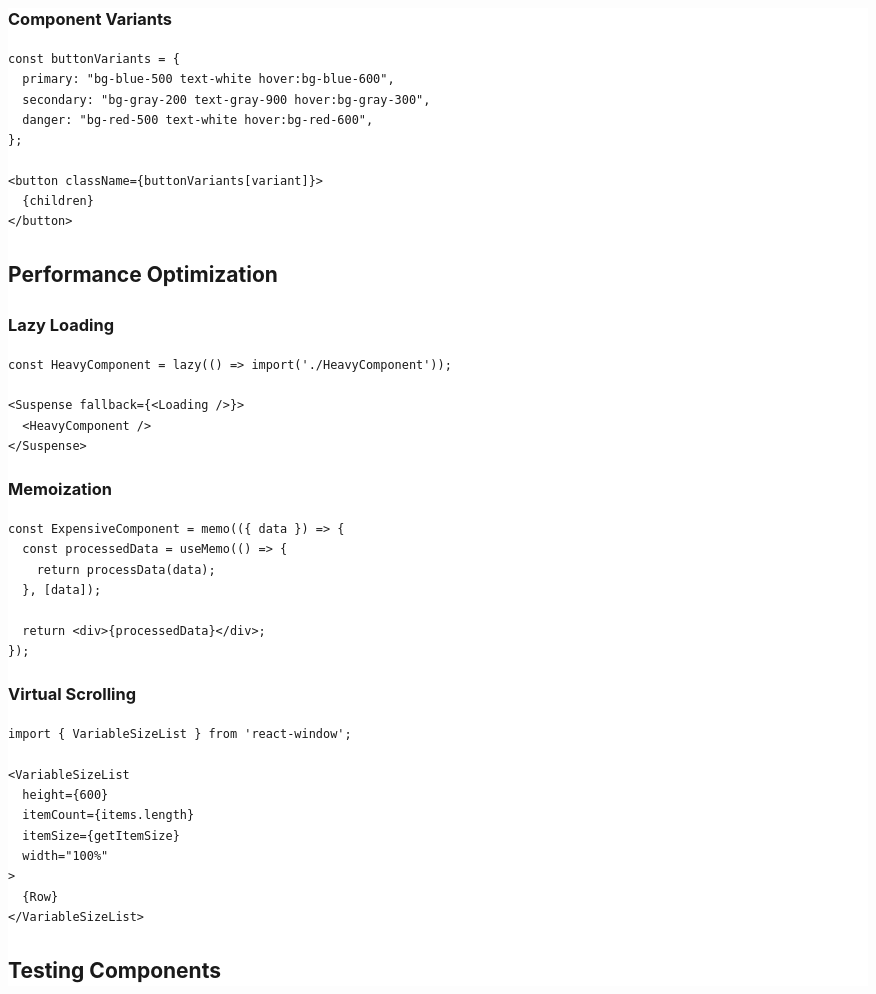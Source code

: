 ### Component Variants
```tsx
const buttonVariants = {
  primary: "bg-blue-500 text-white hover:bg-blue-600",
  secondary: "bg-gray-200 text-gray-900 hover:bg-gray-300",
  danger: "bg-red-500 text-white hover:bg-red-600",
};

<button className={buttonVariants[variant]}>
  {children}
</button>
```

## Performance Optimization

### Lazy Loading
```tsx
const HeavyComponent = lazy(() => import('./HeavyComponent'));

<Suspense fallback={<Loading />}>
  <HeavyComponent />
</Suspense>
```

### Memoization
```tsx
const ExpensiveComponent = memo(({ data }) => {
  const processedData = useMemo(() => {
    return processData(data);
  }, [data]);
  
  return <div>{processedData}</div>;
});
```

### Virtual Scrolling
```tsx
import { VariableSizeList } from 'react-window';

<VariableSizeList
  height={600}
  itemCount={items.length}
  itemSize={getItemSize}
  width="100%"
>
  {Row}
</VariableSizeList>
```

## Testing Components
